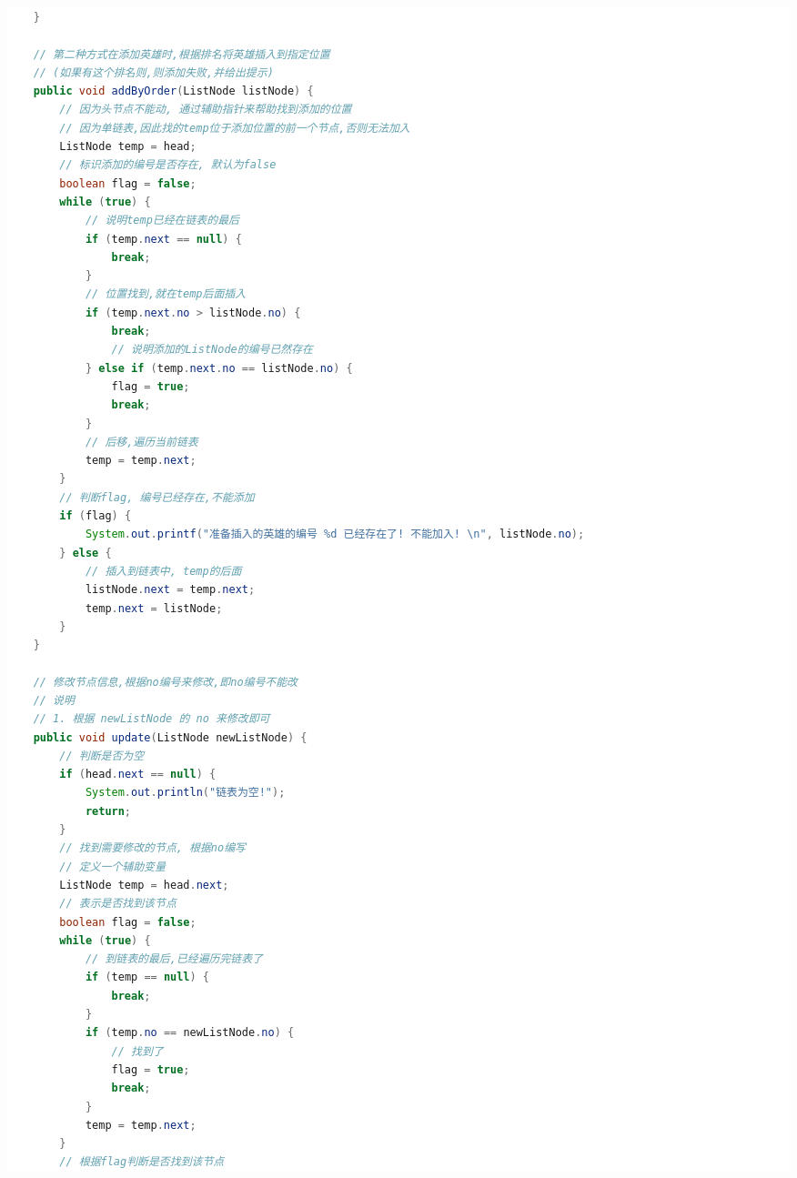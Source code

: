 ```java
    }

    // 第二种方式在添加英雄时,根据排名将英雄插入到指定位置
    // (如果有这个排名则,则添加失败,并给出提示)
    public void addByOrder(ListNode listNode) {
        // 因为头节点不能动, 通过辅助指针来帮助找到添加的位置
        // 因为单链表,因此找的temp位于添加位置的前一个节点,否则无法加入
        ListNode temp = head;
        // 标识添加的编号是否存在, 默认为false
        boolean flag = false;
        while (true) {
            // 说明temp已经在链表的最后
            if (temp.next == null) {
                break;
            }
            // 位置找到,就在temp后面插入
            if (temp.next.no > listNode.no) {
                break;
                // 说明添加的ListNode的编号已然存在
            } else if (temp.next.no == listNode.no) {
                flag = true;
                break;
            }
            // 后移,遍历当前链表
            temp = temp.next;
        }
        // 判断flag, 编号已经存在,不能添加
        if (flag) {
            System.out.printf("准备插入的英雄的编号 %d 已经存在了! 不能加入! \n", listNode.no);
        } else {
            // 插入到链表中, temp的后面
            listNode.next = temp.next;
            temp.next = listNode;
        }
    }

    // 修改节点信息,根据no编号来修改,即no编号不能改
    // 说明
    // 1. 根据 newListNode 的 no 来修改即可
    public void update(ListNode newListNode) {
        // 判断是否为空
        if (head.next == null) {
            System.out.println("链表为空!");
            return;
        }
        // 找到需要修改的节点, 根据no编写
        // 定义一个辅助变量
        ListNode temp = head.next;
        // 表示是否找到该节点
        boolean flag = false;
        while (true) {
            // 到链表的最后,已经遍历完链表了
            if (temp == null) {
                break;
            }
            if (temp.no == newListNode.no) {
                // 找到了
                flag = true;
                break;
            }
            temp = temp.next;
        }
        // 根据flag判断是否找到该节点
```
